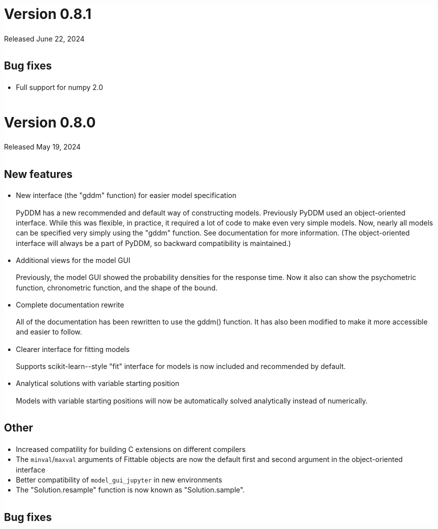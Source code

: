 # Version 0.8.1

Released June 22, 2024

## Bug fixes

- Full support for numpy 2.0

# Version 0.8.0

Released May 19, 2024

## New features

- New interface (the "gddm" function) for easier model specification

  PyDDM has a new recommended and default way of constructing models.
  Previously PyDDM used an object-oriented interface.  While this was flexible,
  in practice, it required a lot of code to make even very simple models.  Now,
  nearly all models can be specified very simply using the "gddm" function.  See
  documentation for more information.  (The object-oriented interface will
  always be a part of PyDDM, so backward compatibility is maintained.)

- Additional views for the model GUI

  Previously, the model GUI showed the probability densities for the response
  time.  Now it also can show the psychometric function, chronometric function,
  and the shape of the bound.

- Complete documentation rewrite

  All of the documentation has been rewritten to use the gddm() function.  It
  has also been modified to make it more accessible and easier to follow.
  
- Clearer interface for fitting models

  Supports scikit-learn--style "fit" interface for models is now included and
  recommended by default.

- Analytical solutions with variable starting position

  Models with variable starting positions will now be automatically solved
  analytically instead of numerically.


## Other

- Increased compatility for building C extensions on different compilers
- The `minval`/`maxval` arguments of Fittable objects are now the default first and
  second argument in the object-oriented interface
- Better compatibility of `model_gui_jupyter` in new environments
- The "Solution.resample" function is now known as "Solution.sample".

## Bug fixes
